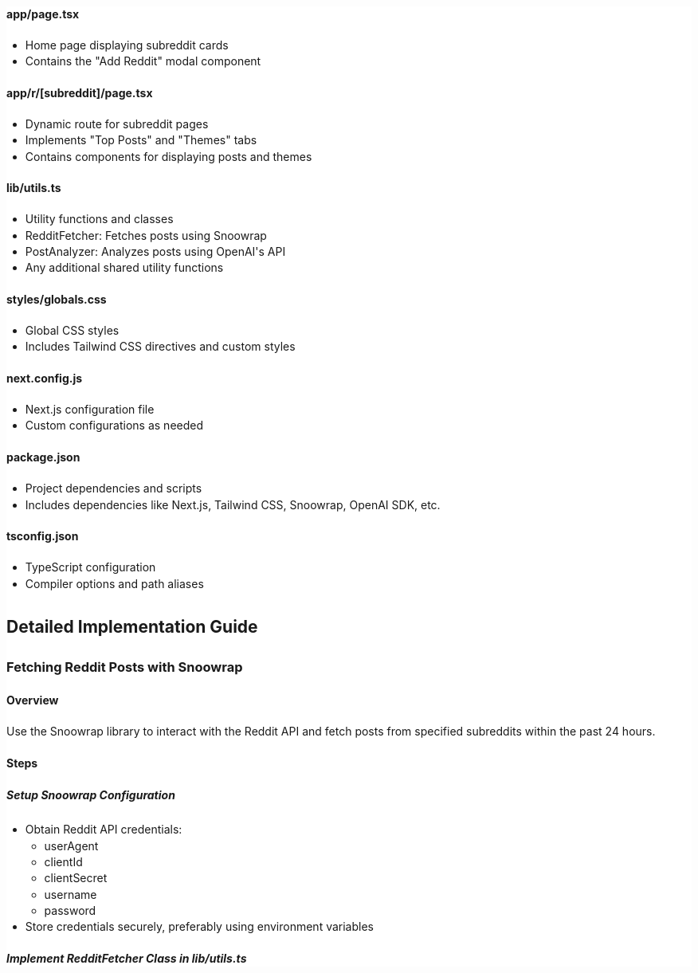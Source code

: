#### app/page.tsx
- Home page displaying subreddit cards
- Contains the "Add Reddit" modal component

#### app/r/[subreddit]/page.tsx
- Dynamic route for subreddit pages
- Implements "Top Posts" and "Themes" tabs
- Contains components for displaying posts and themes

#### lib/utils.ts
- Utility functions and classes
- RedditFetcher: Fetches posts using Snoowrap
- PostAnalyzer: Analyzes posts using OpenAI's API
- Any additional shared utility functions

#### styles/globals.css
- Global CSS styles
- Includes Tailwind CSS directives and custom styles

#### next.config.js
- Next.js configuration file
- Custom configurations as needed

#### package.json
- Project dependencies and scripts
- Includes dependencies like Next.js, Tailwind CSS, Snoowrap, OpenAI SDK, etc.

#### tsconfig.json
- TypeScript configuration
- Compiler options and path aliases

## Detailed Implementation Guide

### Fetching Reddit Posts with Snoowrap

#### Overview
Use the Snoowrap library to interact with the Reddit API and fetch posts from specified subreddits within the past 24 hours.

#### Steps

##### Setup Snoowrap Configuration
- Obtain Reddit API credentials:
  - userAgent
  - clientId
  - clientSecret
  - username
  - password
- Store credentials securely, preferably using environment variables

##### Implement RedditFetcher Class in lib/utils.ts
